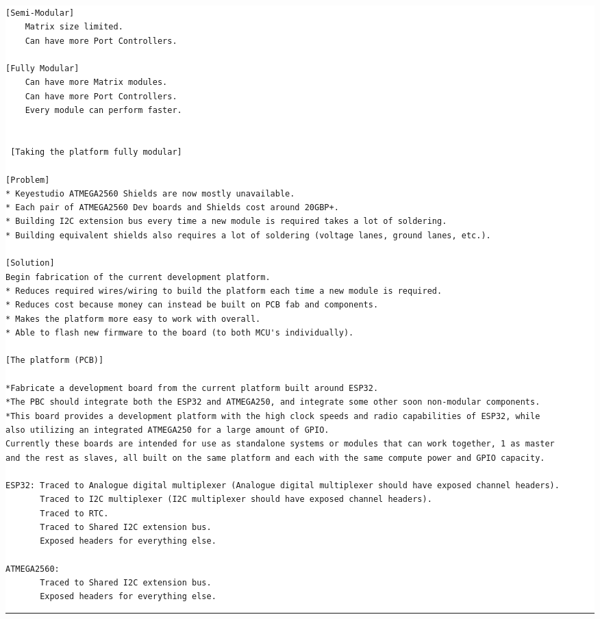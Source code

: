     [Semi-Modular]
        Matrix size limited.
        Can have more Port Controllers.
    
    [Fully Modular]
        Can have more Matrix modules.
        Can have more Port Controllers.
        Every module can perform faster.


     [Taking the platform fully modular]

    [Problem]
    * Keyestudio ATMEGA2560 Shields are now mostly unavailable.
    * Each pair of ATMEGA2560 Dev boards and Shields cost around 20GBP+.
    * Building I2C extension bus every time a new module is required takes a lot of soldering.
    * Building equivalent shields also requires a lot of soldering (voltage lanes, ground lanes, etc.).
    
    [Solution]
    Begin fabrication of the current development platform.
    * Reduces required wires/wiring to build the platform each time a new module is required.
    * Reduces cost because money can instead be built on PCB fab and components.
    * Makes the platform more easy to work with overall.
    * Able to flash new firmware to the board (to both MCU's individually).
    
    [The platform (PCB)]

    *Fabricate a development board from the current platform built around ESP32.
    *The PBC should integrate both the ESP32 and ATMEGA250, and integrate some other soon non-modular components.
    *This board provides a development platform with the high clock speeds and radio capabilities of ESP32, while
    also utilizing an integrated ATMEGA250 for a large amount of GPIO.
    Currently these boards are intended for use as standalone systems or modules that can work together, 1 as master
    and the rest as slaves, all built on the same platform and each with the same compute power and GPIO capacity.
  
    ESP32: Traced to Analogue digital multiplexer (Analogue digital multiplexer should have exposed channel headers).
           Traced to I2C multiplexer (I2C multiplexer should have exposed channel headers).
           Traced to RTC.
           Traced to Shared I2C extension bus.
           Exposed headers for everything else.
  
    ATMEGA2560:
           Traced to Shared I2C extension bus.
           Exposed headers for everything else.
          
-----

